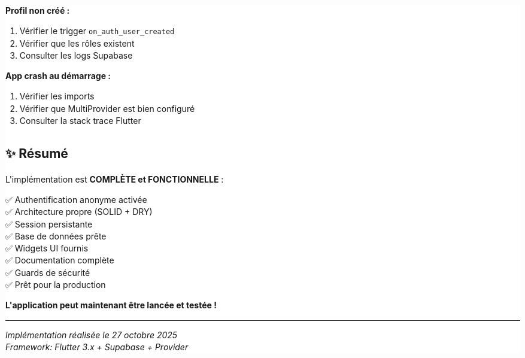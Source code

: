 **Profil non créé :**
1. Vérifier le trigger `on_auth_user_created`
2. Vérifier que les rôles existent
3. Consulter les logs Supabase

**App crash au démarrage :**
1. Vérifier les imports
2. Vérifier que MultiProvider est bien configuré
3. Consulter la stack trace Flutter

## ✨ Résumé

L'implémentation est **COMPLÈTE et FONCTIONNELLE** :

✅ Authentification anonyme activée  
✅ Architecture propre (SOLID + DRY)  
✅ Session persistante  
✅ Base de données prête  
✅ Widgets UI fournis  
✅ Documentation complète  
✅ Guards de sécurité  
✅ Prêt pour la production  

**L'application peut maintenant être lancée et testée !**

---

*Implémentation réalisée le 27 octobre 2025*  
*Framework: Flutter 3.x + Supabase + Provider*

